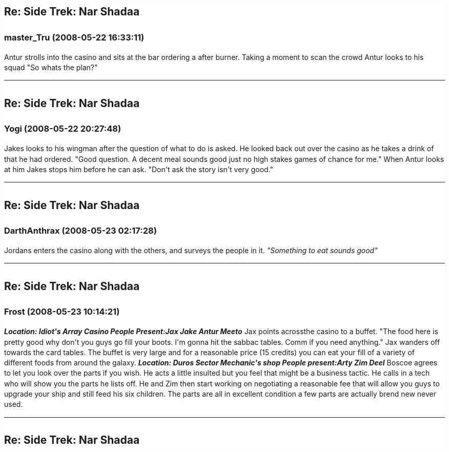 
## Re: Side Trek: Nar Shadaa

### **master_Tru** (2008-05-22 16:33:11)

Antur strolls into the casino and sits at the bar ordering a after burner. Taking a moment to scan the crowd Antur looks to his squad "So whats the plan?"

---

## Re: Side Trek: Nar Shadaa

### **Yogi** (2008-05-22 20:27:48)

Jakes looks to his wingman after the question of what to do is asked. He looked back out over the casino as he takes a drink of that he had ordered. "Good question. A decent meal sounds good just no high stakes games of chance for me." When Antur looks at him Jakes stops him before he can ask. "Don't ask the story isn't very good."

---

## Re: Side Trek: Nar Shadaa

### **DarthAnthrax** (2008-05-23 02:17:28)

Jordans enters the casino along with the others, and surveys the people in it.
*"Something to eat sounds good"*

---

## Re: Side Trek: Nar Shadaa

### **Frost** (2008-05-23 10:14:21)

***Location: Idiot's Array Casino People Present:Jax Jake Antur Meeto***
Jax points acrossthe casino to a buffet.
"The food here is pretty good why don't you guys go fill your boots. I'm gonna hit the sabbac tables. Comm if you need anything."
Jax wanders off towards the card tables. The buffet is very large and for a reasonable price (15 credits) you can eat your fill of a variety of different foods from around the galaxy.
***Location: Duros Sector Mechanic's shop People present:Arty Zim Deel***
Boscoe agrees to let you look over the parts if you wish. He acts a little insulted but you feel that might be a business tactic. He calls in a tech who will show you the parts he lists off. He and Zim then start working on negotiating a reasonable fee that will allow you guys to upgrade your ship and still feed his six children.
The parts are all in excellent condition a few parts are actually brend new never used.

---

## Re: Side Trek: Nar Shadaa
